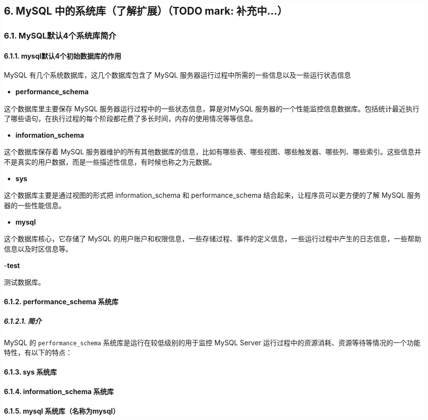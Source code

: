## 6. MySQL 中的系统库（了解扩展）（TODO mark: 补充中...）

### 6.1. MySQL默认4个系统库简介

#### 6.1.1. mysql默认4个初始数据库的作用

MySQL 有几个系统数据库，这几个数据库包含了 MySQL 服务器运行过程中所需的一些信息以及一些运行状态信息

- **performance_schema**

这个数据库里主要保存 MySQL 服务器运行过程中的一些状态信息，算是对MySQL 服务器的一个性能监控信息数据库。包括统计最近执行了哪些语句，在执行过程的每个阶段都花费了多长时间，内存的使用情况等等信息。

- **information_schema**

这个数据库保存着 MySQL 服务器维护的所有其他数据库的信息，比如有哪些表、哪些视图、哪些触发器、哪些列、哪些索引。这些信息并不是真实的用户数据，而是一些描述性信息，有时候也称之为元数据。

- **sys**

这个数据库主要是通过视图的形式把 information_schema 和 performance_schema 结合起来，让程序员可以更方便的了解 MySQL 服务器的一些性能信息。

- **mysql**

这个数据库核心，它存储了 MySQL 的用户账户和权限信息，一些存储过程、事件的定义信息，一些运行过程中产生的日志信息，一些帮助信息以及时区信息等。

-**test**

测试数据库。

#### 6.1.2. performance_schema 系统库

##### 6.1.2.1. 简介

MySQL 的 `performance_schema` 系统库是运行在较低级别的用于监控 MySQL Server 运行过程中的资源消耗、资源等待等情况的一个功能特性，有以下的特点：


#### 6.1.3. sys 系统库



#### 6.1.4. information_schema 系统库



#### 6.1.5. mysql 系统库（名称为mysql）

